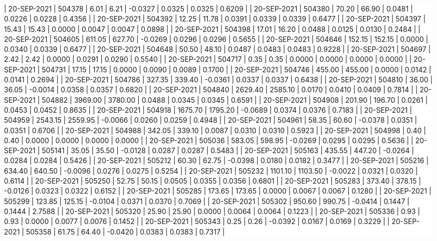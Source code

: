| 20-SEP-2021 | 504378 | 6.01 | 6.21 | -0.0327 | 0.0325 | 0.0325 | 0.6209 |
| 20-SEP-2021 | 504380 | 70.20 | 66.90 | 0.0481 | 0.0226 | 0.0228 | 0.4356 |
| 20-SEP-2021 | 504392 | 12.25 | 11.78 | 0.0391 | 0.0339 | 0.0339 | 0.6477 |
| 20-SEP-2021 | 504397 | 15.43 | 15.43 | 0.0000 | 0.0047 | 0.0047 | 0.0898 |
| 20-SEP-2021 | 504398 | 17.01 | 16.20 | 0.0488 | 0.0125 | 0.0130 | 0.2484 |
| 20-SEP-2021 | 504605 | 611.05 | 627.70 | -0.0269 | 0.0296 | 0.0296 | 0.5655 |
| 20-SEP-2021 | 504646 | 152.15 | 152.15 | 0.0000 | 0.0340 | 0.0339 | 0.6477 |
| 20-SEP-2021 | 504648 | 50.50 | 48.10 | 0.0487 | 0.0483 | 0.0483 | 0.9228 |
| 20-SEP-2021 | 504697 | 2.42 | 2.42 | 0.0000 | 0.0291 | 0.0290 | 0.5540 |
| 20-SEP-2021 | 504717 | 0.35 | 0.35 | 0.0000 | 0.0000 | 0.0000 | 0.0000 |
| 20-SEP-2021 | 504731 | 17.15 | 17.15 | 0.0000 | 0.0090 | 0.0089 | 0.1700 |
| 20-SEP-2021 | 504746 | 455.00 | 455.00 | 0.0000 | 0.0142 | 0.0141 | 0.2694 |
| 20-SEP-2021 | 504786 | 327.35 | 339.40 | -0.0361 | 0.0337 | 0.0337 | 0.6438 |
| 20-SEP-2021 | 504810 | 36.00 | 36.05 | -0.0014 | 0.0358 | 0.0357 | 0.6820 |
| 20-SEP-2021 | 504840 | 2629.40 | 2585.10 | 0.0170 | 0.0410 | 0.0409 | 0.7814 |
| 20-SEP-2021 | 504882 | 3969.00 | 3780.00 | 0.0488 | 0.0345 | 0.0345 | 0.6591 |
| 20-SEP-2021 | 504908 | 201.90 | 196.70 | 0.0261 | 0.0453 | 0.0452 | 0.8635 |
| 20-SEP-2021 | 504918 | 1675.70 | 1795.20 | -0.0689 | 0.0374 | 0.0376 | 0.7183 |
| 20-SEP-2021 | 504959 | 2543.15 | 2559.95 | -0.0066 | 0.0260 | 0.0259 | 0.4948 |
| 20-SEP-2021 | 504961 | 58.35 | 60.60 | -0.0378 | 0.0351 | 0.0351 | 0.6706 |
| 20-SEP-2021 | 504988 | 342.05 | 339.10 | 0.0087 | 0.0310 | 0.0310 | 0.5923 |
| 20-SEP-2021 | 504998 | 0.40 | 0.40 | 0.0000 | 0.0000 | 0.0000 | 0.0000 |
| 20-SEP-2021 | 505036 | 583.05 | 598.95 | -0.0269 | 0.0295 | 0.0295 | 0.5636 |
| 20-SEP-2021 | 505141 | 35.05 | 35.50 | -0.0128 | 0.0287 | 0.0287 | 0.5483 |
| 20-SEP-2021 | 505163 | 435.55 | 447.20 | -0.0264 | 0.0284 | 0.0284 | 0.5426 |
| 20-SEP-2021 | 505212 | 60.30 | 62.75 | -0.0398 | 0.0180 | 0.0182 | 0.3477 |
| 20-SEP-2021 | 505216 | 634.40 | 640.50 | -0.0096 | 0.0276 | 0.0275 | 0.5254 |
| 20-SEP-2021 | 505232 | 1101.10 | 1103.50 | -0.0022 | 0.0321 | 0.0320 | 0.6114 |
| 20-SEP-2021 | 505250 | 52.75 | 50.15 | 0.0505 | 0.0355 | 0.0356 | 0.6801 |
| 20-SEP-2021 | 505283 | 373.40 | 378.15 | -0.0126 | 0.0323 | 0.0322 | 0.6152 |
| 20-SEP-2021 | 505285 | 173.65 | 173.65 | 0.0000 | 0.0067 | 0.0067 | 0.1280 |
| 20-SEP-2021 | 505299 | 123.85 | 125.15 | -0.0104 | 0.0371 | 0.0370 | 0.7069 |
| 20-SEP-2021 | 505302 | 950.60 | 990.75 | -0.0414 | 0.1447 | 0.1444 | 2.7588 |
| 20-SEP-2021 | 505320 | 25.90 | 25.90 | 0.0000 | 0.0064 | 0.0064 | 0.1223 |
| 20-SEP-2021 | 505336 | 0.93 | 0.93 | 0.0000 | 0.0077 | 0.0076 | 0.1452 |
| 20-SEP-2021 | 505343 | 0.25 | 0.26 | -0.0392 | 0.0167 | 0.0169 | 0.3229 |
| 20-SEP-2021 | 505358 | 61.75 | 64.40 | -0.0420 | 0.0383 | 0.0383 | 0.7317 |